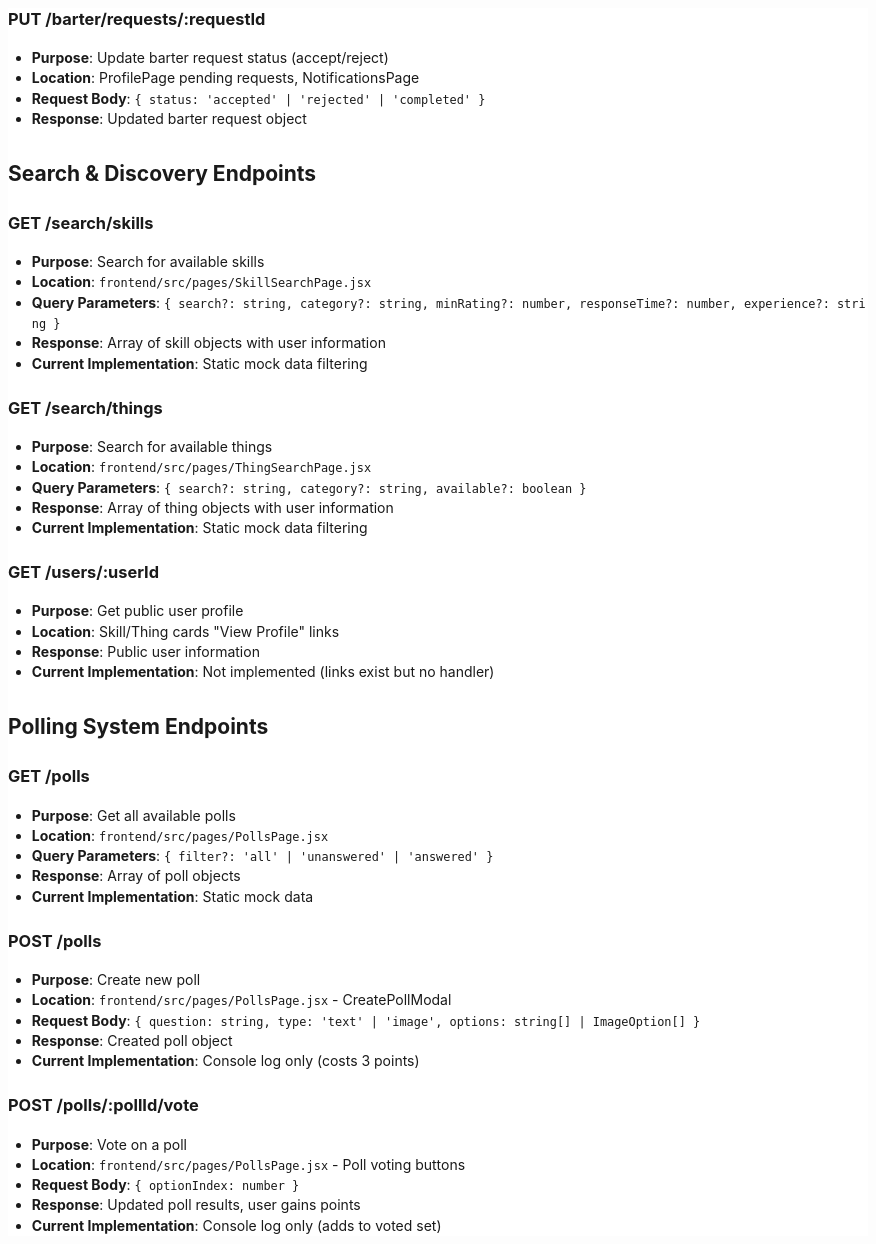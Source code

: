 ### PUT /barter/requests/:requestId
- **Purpose**: Update barter request status (accept/reject)
- **Location**: ProfilePage pending requests, NotificationsPage
- **Request Body**: `{ status: 'accepted' | 'rejected' | 'completed' }`
- **Response**: Updated barter request object

## Search & Discovery Endpoints

### GET /search/skills
- **Purpose**: Search for available skills
- **Location**: `frontend/src/pages/SkillSearchPage.jsx`
- **Query Parameters**: `{ search?: string, category?: string, minRating?: number, responseTime?: number, experience?: string }`
- **Response**: Array of skill objects with user information
- **Current Implementation**: Static mock data filtering

### GET /search/things
- **Purpose**: Search for available things
- **Location**: `frontend/src/pages/ThingSearchPage.jsx`
- **Query Parameters**: `{ search?: string, category?: string, available?: boolean }`
- **Response**: Array of thing objects with user information
- **Current Implementation**: Static mock data filtering

### GET /users/:userId
- **Purpose**: Get public user profile
- **Location**: Skill/Thing cards "View Profile" links
- **Response**: Public user information
- **Current Implementation**: Not implemented (links exist but no handler)

## Polling System Endpoints

### GET /polls
- **Purpose**: Get all available polls
- **Location**: `frontend/src/pages/PollsPage.jsx`
- **Query Parameters**: `{ filter?: 'all' | 'unanswered' | 'answered' }`
- **Response**: Array of poll objects
- **Current Implementation**: Static mock data

### POST /polls
- **Purpose**: Create new poll
- **Location**: `frontend/src/pages/PollsPage.jsx` - CreatePollModal
- **Request Body**: `{ question: string, type: 'text' | 'image', options: string[] | ImageOption[] }`
- **Response**: Created poll object
- **Current Implementation**: Console log only (costs 3 points)

### POST /polls/:pollId/vote
- **Purpose**: Vote on a poll
- **Location**: `frontend/src/pages/PollsPage.jsx` - Poll voting buttons
- **Request Body**: `{ optionIndex: number }`
- **Response**: Updated poll results, user gains points
- **Current Implementation**: Console log only (adds to voted set)

